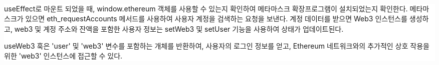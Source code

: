 useEffect로 마운트 되었을 때, window.ethereum 객체를 사용할 수 있는지 확인하여 메타마스크 확장프로그램이 설치되었는지 확인한다.
메타마스크가 있으면 eth_requestAccounts 메서드를 사용하여 사용자 계정을 검색하는 요청을 보낸다.
계정 데이터를 받으면 Web3 인스턴스를 생성하고, web3 및 계정 주소와 잔액을 포함한 사용자 정보는 setWeb3 및 setUser 기능을 사용하여 상태가 업데이트된다.

useWeb3 훅은 'user' 및 'web3' 변수를 포함하는 개체를 반환하여, 사용자의 로그인 정보를 얻고, Ethereum 네트워크와의 추가적인 상호 작용을 위한 'web3' 인스턴스에 접근할 수 있다.
